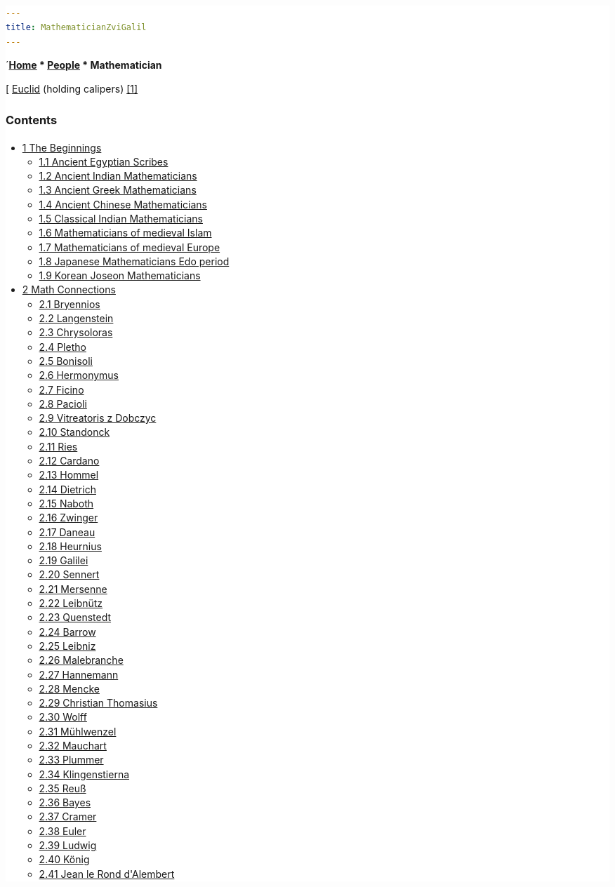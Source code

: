 ```yaml
---
title: MathematicianZviGalil
---
```

´**[Home](Home "Home") \* [People](People "People") \* Mathematician**



[ [Euclid](#Euclid) (holding calipers) [[1]](#cite_note-1)
### Contents


* [1 The Beginnings](#The_Beginnings)
	+ [1.1 Ancient Egyptian Scribes](#Ancient_Egyptian_Scribes)
	+ [1.2 Ancient Indian Mathematicians](#Ancient_Indian_Mathematicians)
	+ [1.3 Ancient Greek Mathematicians](#Ancient_Greek_Mathematicians)
	+ [1.4 Ancient Chinese Mathematicians](#Ancient_Chinese_Mathematicians)
	+ [1.5 Classical Indian Mathematicians](#Classical_Indian_Mathematicians)
	+ [1.6 Mathematicians of medieval Islam](#Mathematicians_of_medieval_Islam)
	+ [1.7 Mathematicians of medieval Europe](#Mathematicians_of_medieval_Europe)
	+ [1.8 Japanese Mathematicians Edo period](#Japanese_Mathematicians_Edo_period)
	+ [1.9 Korean Joseon Mathematicians](#Korean_Joseon_Mathematicians)
* [2 Math Connections](#Math_Connections)
	+ [2.1 Bryennios](#Bryennios)
	+ [2.2 Langenstein](#Langenstein)
	+ [2.3 Chrysoloras](#Chrysoloras)
	+ [2.4 Pletho](#Pletho)
	+ [2.5 Bonisoli](#Bonisoli)
	+ [2.6 Hermonymus](#Hermonymus)
	+ [2.7 Ficino](#Ficino)
	+ [2.8 Pacioli](#Pacioli)
	+ [2.9 Vitreatoris z Dobczyc](#Vitreatoris_z_Dobczyc)
	+ [2.10 Standonck](#Standonck)
	+ [2.11 Ries](#Ries)
	+ [2.12 Cardano](#Cardano)
	+ [2.13 Hommel](#Hommel)
	+ [2.14 Dietrich](#Dietrich)
	+ [2.15 Naboth](#Naboth)
	+ [2.16 Zwinger](#Zwinger)
	+ [2.17 Daneau](#Daneau)
	+ [2.18 Heurnius](#Heurnius)
	+ [2.19 Galilei](#Galilei)
	+ [2.20 Sennert](#Sennert)
	+ [2.21 Mersenne](#Mersenne)
	+ [2.22 Leibnütz](#Leibn.C3.BCtz)
	+ [2.23 Quenstedt](#Quenstedt)
	+ [2.24 Barrow](#Barrow)
	+ [2.25 Leibniz](#Leibniz)
	+ [2.26 Malebranche](#Malebranche)
	+ [2.27 Hannemann](#Hannemann)
	+ [2.28 Mencke](#Mencke)
	+ [2.29 Christian Thomasius](#Christian_Thomasius)
	+ [2.30 Wolff](#Wolff)
	+ [2.31 Mühlwenzel](#M.C3.BChlwenzel)
	+ [2.32 Mauchart](#Mauchart)
	+ [2.33 Plummer](#Plummer)
	+ [2.34 Klingenstierna](#Klingenstierna)
	+ [2.35 Reuß](#Reu.C3.9F)
	+ [2.36 Bayes](#Bayes)
	+ [2.37 Cramer](#Cramer)
	+ [2.38 Euler](#Euler)
	+ [2.39 Ludwig](#Ludwig)
	+ [2.40 König](#K.C3.B6nig)
	+ [2.41 Jean le Rond d'Alembert](#Jean_le_Rond_d.27Alembert)